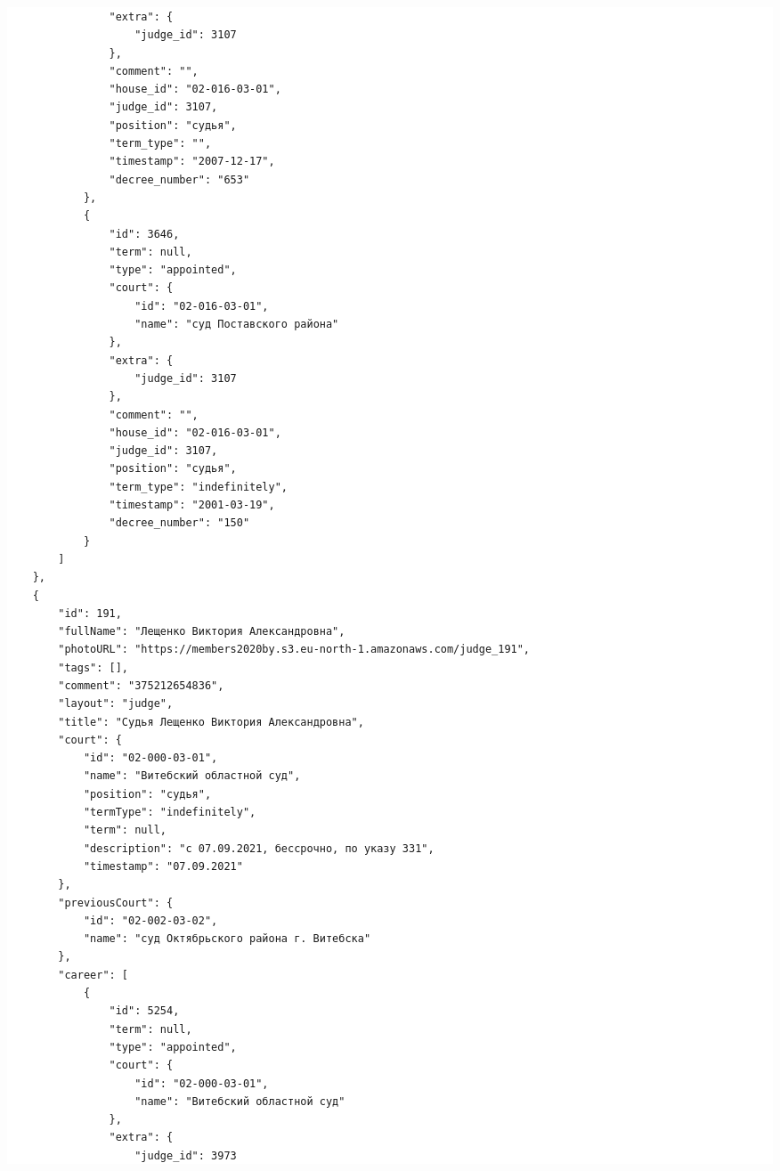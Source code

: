                     "extra": {
                        "judge_id": 3107
                    },
                    "comment": "",
                    "house_id": "02-016-03-01",
                    "judge_id": 3107,
                    "position": "судья",
                    "term_type": "",
                    "timestamp": "2007-12-17",
                    "decree_number": "653"
                },
                {
                    "id": 3646,
                    "term": null,
                    "type": "appointed",
                    "court": {
                        "id": "02-016-03-01",
                        "name": "суд Поставского района"
                    },
                    "extra": {
                        "judge_id": 3107
                    },
                    "comment": "",
                    "house_id": "02-016-03-01",
                    "judge_id": 3107,
                    "position": "судья",
                    "term_type": "indefinitely",
                    "timestamp": "2001-03-19",
                    "decree_number": "150"
                }
            ]
        },
        {
            "id": 191,
            "fullName": "Лещенко Виктория Александровна",
            "photoURL": "https://members2020by.s3.eu-north-1.amazonaws.com/judge_191",
            "tags": [],
            "comment": "375212654836",
            "layout": "judge",
            "title": "Судья Лещенко Виктория Александровна",
            "court": {
                "id": "02-000-03-01",
                "name": "Витебский областной суд",
                "position": "судья",
                "termType": "indefinitely",
                "term": null,
                "description": "c 07.09.2021, бессрочно, по указу 331",
                "timestamp": "07.09.2021"
            },
            "previousCourt": {
                "id": "02-002-03-02",
                "name": "суд Октябрьского района г. Витебска"
            },
            "career": [
                {
                    "id": 5254,
                    "term": null,
                    "type": "appointed",
                    "court": {
                        "id": "02-000-03-01",
                        "name": "Витебский областной суд"
                    },
                    "extra": {
                        "judge_id": 3973